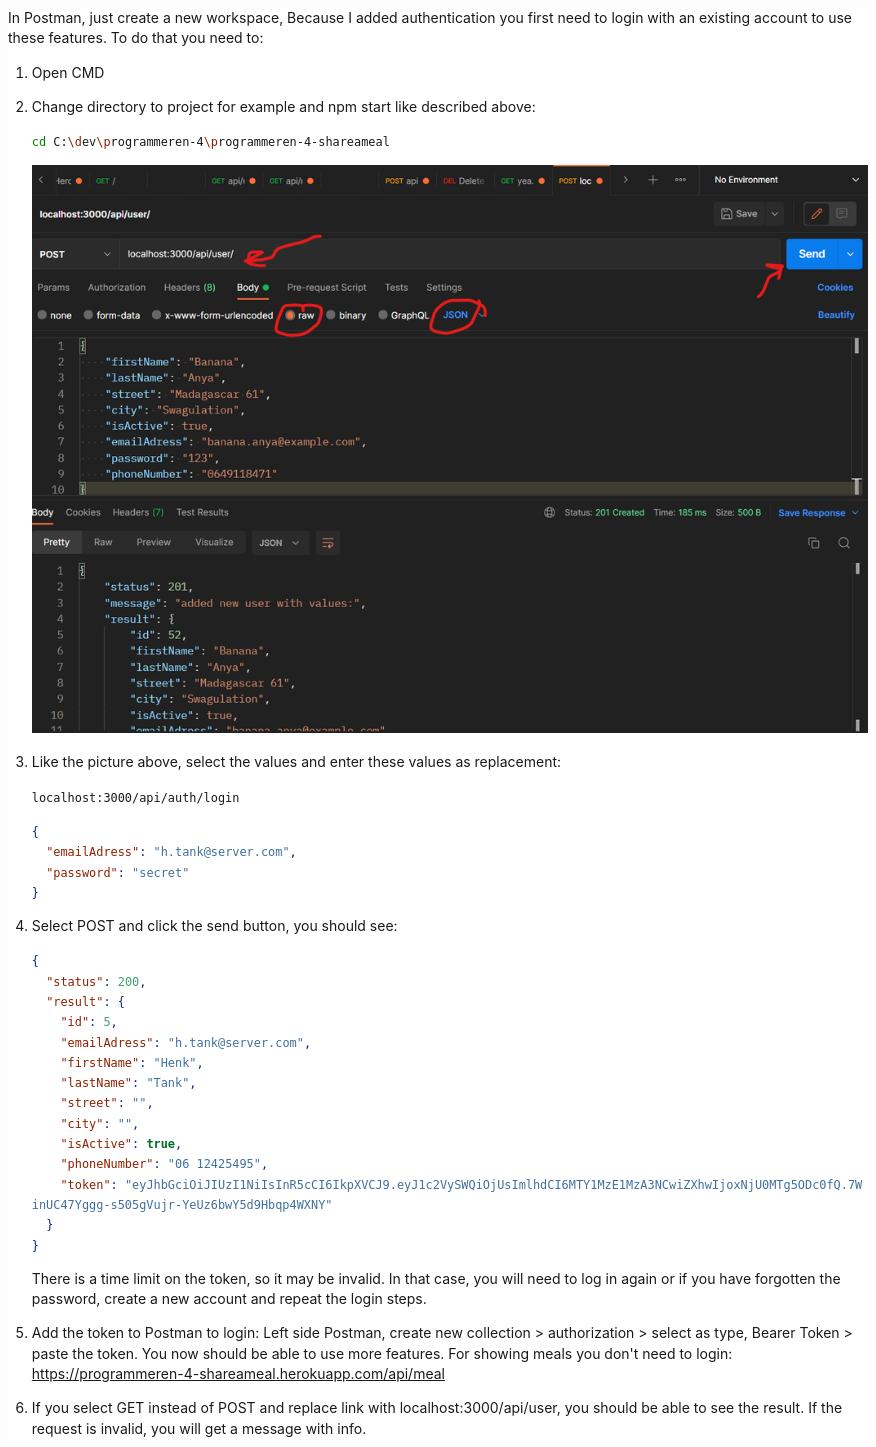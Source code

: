In Postman, just create a new workspace,
Because I added authentication you first need to login with an existing account to use these features.
To do that you need to:

1. Open CMD
2. Change directory to project for example and npm start like described above:

   ```sh
   cd C:\dev\programmeren-4\programmeren-4-shareameal
   ```

   [![Postman][postman-screenshot]](https://example.com)

3. Like the picture above, select the values and enter these values as replacement:

   ```sh
   localhost:3000/api/auth/login
   ```

   ```json
   {
     "emailAdress": "h.tank@server.com",
     "password": "secret"
   }
   ```

4. Select POST and click the send button, you should see:

   ```json
   {
     "status": 200,
     "result": {
       "id": 5,
       "emailAdress": "h.tank@server.com",
       "firstName": "Henk",
       "lastName": "Tank",
       "street": "",
       "city": "",
       "isActive": true,
       "phoneNumber": "06 12425495",
       "token": "eyJhbGciOiJIUzI1NiIsInR5cCI6IkpXVCJ9.eyJ1c2VySWQiOjUsImlhdCI6MTY1MzE1MzA3NCwiZXhwIjoxNjU0MTg5ODc0fQ.7WinUC47Yggg-s505gVujr-YeUz6bwY5d9Hbqp4WXNY"
     }
   }
   ```

   There is a time limit on the token, so it may be invalid. In that case, you will need to log in again or if you have forgotten the password, create a new account and repeat the login steps.

5. Add the token to Postman to login:
   Left side Postman, create new collection > authorization > select as type, Bearer Token > paste the token.
   You now should be able to use more features. For showing meals you don't need to login: https://programmeren-4-shareameal.herokuapp.com/api/meal

6. If you select GET instead of POST and replace link with localhost:3000/api/user, you should be able to see the result.
   If the request is invalid, you will get a message with info.


[contributors-shield]: https://img.shields.io/github/contributors/Dalikey/programmeren-4-shareameal.svg?style=for-the-badge
[contributors-url]: https://github.com/Dalikey/programmeren-4-shareameal/graphs/contributors
[stars-shield]: https://img.shields.io/github/stars/Dalikey/programmeren-4-shareameal.svg?style=for-the-badge
[stars-url]: https://github.com/Dalikey/programmeren-4-shareameal/stargazers
[issues-shield]: https://img.shields.io/github/issues/Dalikey/programmeren-4-shareameal.svg?style=for-the-badge
[issues-url]: https://github.com/Dalikey/programmeren-4-shareameal/issues
[license-shield]: https://img.shields.io/github/license/Dalikey/programmeren-4-shareameal.svg?style=for-the-badge
[license-url]: https://github.com/Dalikey/programmeren-4-shareameal/blob/master/LICENSE.txt
[product-screenshot]: images/screenshot.png
[postman-screenshot]: images/postman.png